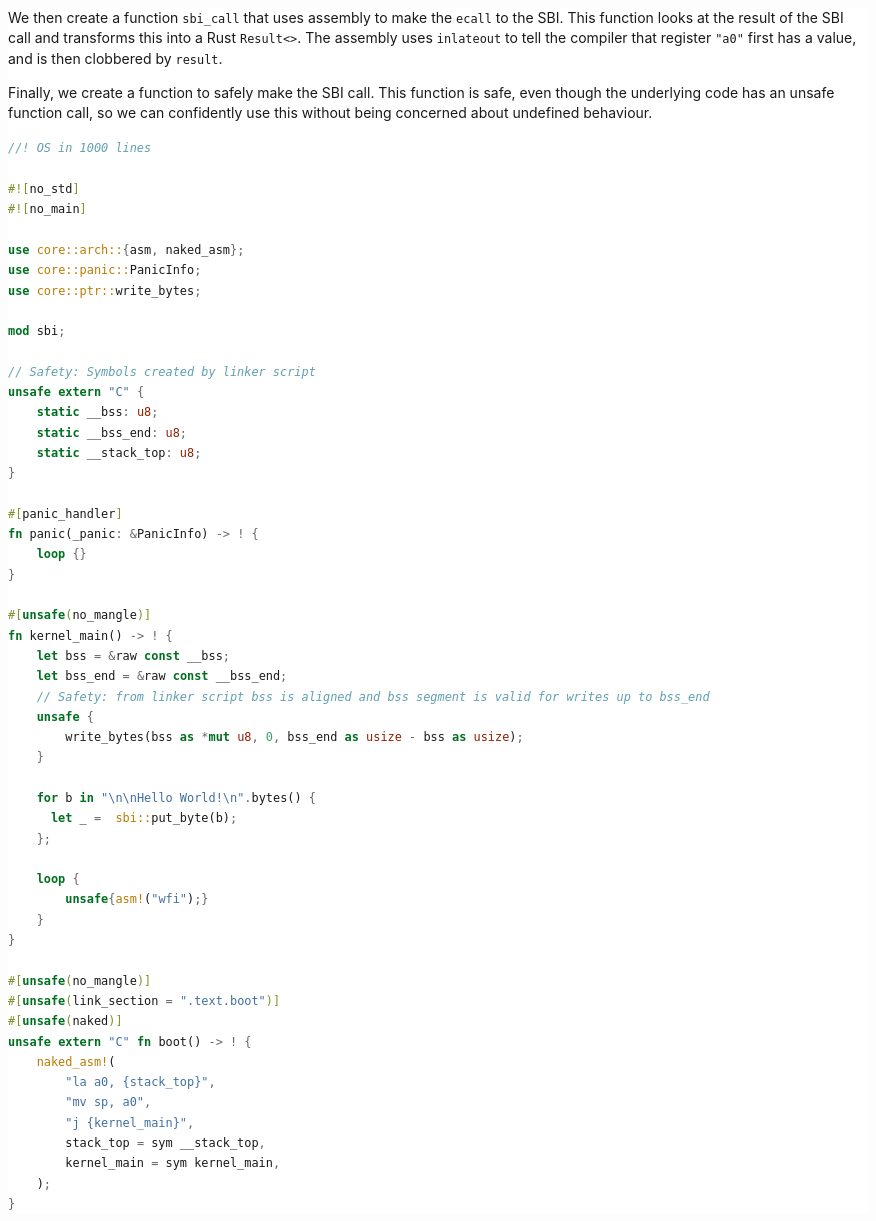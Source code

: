 We then create a function `sbi_call` that uses assembly to make the `ecall` to the SBI. This function looks at the result of the SBI call and transforms this into a Rust `Result<>`. The assembly uses `inlateout` to tell the compiler that register `"a0"` first has a value, and is then clobbered by `result`.

Finally, we create a function to safely make the SBI call. This function is safe, even though the underlying code has an unsafe function call, so we can confidently use this without being concerned about undefined behaviour.

```rust [kernel/src/main.rs] {6, 10, 32-35}
//! OS in 1000 lines

#![no_std]
#![no_main]

use core::arch::{asm, naked_asm};
use core::panic::PanicInfo;
use core::ptr::write_bytes;

mod sbi;

// Safety: Symbols created by linker script
unsafe extern "C" {
    static __bss: u8;
    static __bss_end: u8;
    static __stack_top: u8;
}

#[panic_handler]
fn panic(_panic: &PanicInfo) -> ! {
    loop {}
}

#[unsafe(no_mangle)]
fn kernel_main() -> ! {
    let bss = &raw const __bss;
    let bss_end = &raw const __bss_end;
    // Safety: from linker script bss is aligned and bss segment is valid for writes up to bss_end
    unsafe {
        write_bytes(bss as *mut u8, 0, bss_end as usize - bss as usize);
    }

    for b in "\n\nHello World!\n".bytes() {
      let _ =  sbi::put_byte(b);
    };

    loop {
        unsafe{asm!("wfi");}
    }
}

#[unsafe(no_mangle)]
#[unsafe(link_section = ".text.boot")]
#[unsafe(naked)]
unsafe extern "C" fn boot() -> ! {
    naked_asm!(
        "la a0, {stack_top}",
        "mv sp, a0",
        "j {kernel_main}",
        stack_top = sym __stack_top,
        kernel_main = sym kernel_main,
    );
}
```
